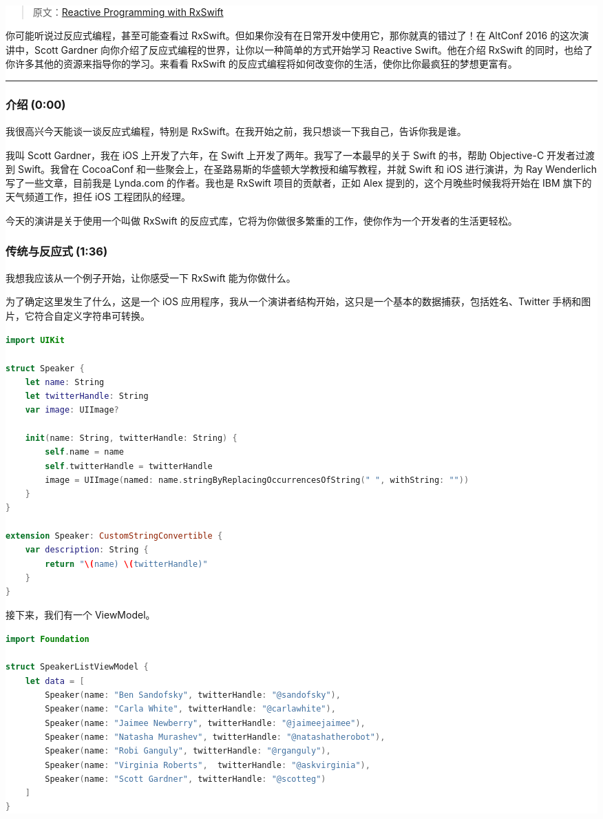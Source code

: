 > 原文：[Reactive Programming with RxSwift](https://academy.realm.io/posts/altconf-scott-gardner-reactive-programming-with-rxswift/)

你可能听说过反应式编程，甚至可能查看过 RxSwift。但如果你没有在日常开发中使用它，那你就真的错过了！在 AltConf 2016 的这次演讲中，Scott Gardner 向你介绍了反应式编程的世界，让你以一种简单的方式开始学习 Reactive Swift。他在介绍 RxSwift 的同时，也给了你许多其他的资源来指导你的学习。来看看 RxSwift 的反应式编程将如何改变你的生活，使你比你最疯狂的梦想更富有。

------

### 介绍 (0:00)

我很高兴今天能谈一谈反应式编程，特别是 RxSwift。在我开始之前，我只想谈一下我自己，告诉你我是谁。

我叫 Scott Gardner，我在 iOS 上开发了六年，在 Swift 上开发了两年。我写了一本最早的关于 Swift 的书，帮助 Objective-C 开发者过渡到 Swift。我曾在 CocoaConf 和一些聚会上，在圣路易斯的华盛顿大学教授和编写教程，并就 Swift 和 iOS 进行演讲，为 Ray Wenderlich 写了一些文章，目前我是 Lynda.com 的作者。我也是 RxSwift 项目的贡献者，正如 Alex 提到的，这个月晚些时候我将开始在 IBM 旗下的天气频道工作，担任 iOS 工程团队的经理。

今天的演讲是关于使用一个叫做 RxSwift 的反应式库，它将为你做很多繁重的工作，使你作为一个开发者的生活更轻松。

### 传统与反应式 (1:36)

我想我应该从一个例子开始，让你感受一下 RxSwift 能为你做什么。

为了确定这里发生了什么，这是一个 iOS 应用程序，我从一个演讲者结构开始，这只是一个基本的数据捕获，包括姓名、Twitter 手柄和图片，它符合自定义字符串可转换。

```swift
import UIKit

struct Speaker {
    let name: String
    let twitterHandle: String
    var image: UIImage?
    
    init(name: String, twitterHandle: String) {
        self.name = name
        self.twitterHandle = twitterHandle
        image = UIImage(named: name.stringByReplacingOccurrencesOfString(" ", withString: ""))
    }
}

extension Speaker: CustomStringConvertible {
    var description: String {
        return "\(name) \(twitterHandle)"
    }
}
```

接下来，我们有一个 ViewModel。

```swift
import Foundation

struct SpeakerListViewModel {
    let data = [
        Speaker(name: "Ben Sandofsky", twitterHandle: "@sandofsky"),
        Speaker(name: "Carla White", twitterHandle: "@carlawhite"),
        Speaker(name: "Jaimee Newberry", twitterHandle: "@jaimeejaimee"),
        Speaker(name: "Natasha Murashev", twitterHandle: "@natashatherobot"),
        Speaker(name: "Robi Ganguly", twitterHandle: "@rganguly"),
        Speaker(name: "Virginia Roberts",  twitterHandle: "@askvirginia"),
        Speaker(name: "Scott Gardner", twitterHandle: "@scotteg")
    ]
}
```
